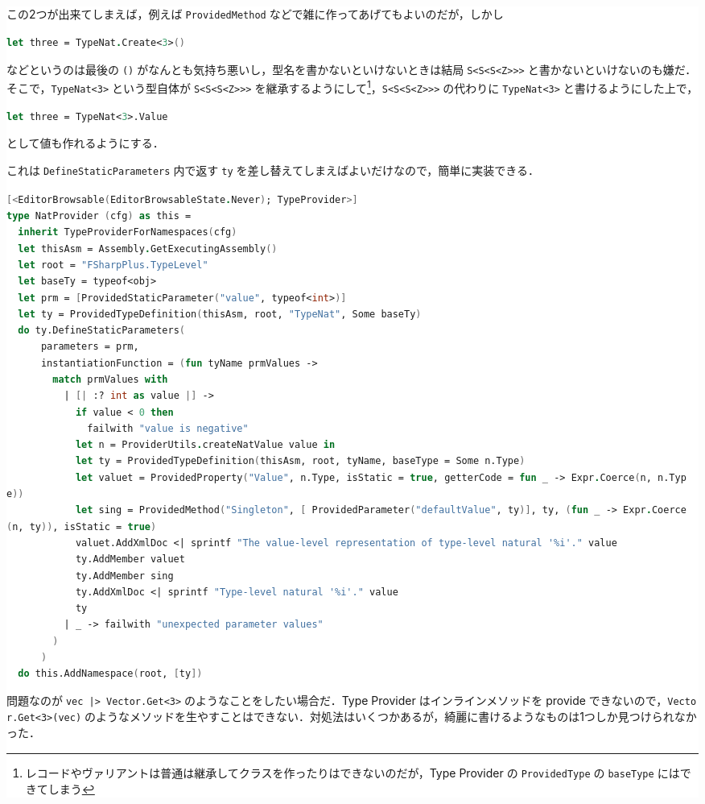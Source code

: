 この2つが出来てしまえば，例えば `ProvidedMethod` などで雑に作ってあげてもよいのだが，しかし

```fsharp
let three = TypeNat.Create<3>()
```

などというのは最後の `()` がなんとも気持ち悪いし，型名を書かないといけないときは結局 `S<S<S<Z>>>` と書かないといけないのも嫌だ．
そこで，`TypeNat<3>` という型自体が `S<S<S<Z>>>` を継承するようにして[^inherit]，`S<S<S<Z>>>` の代わりに `TypeNat<3>` と書けるようにした上で，

```fsharp
let three = TypeNat<3>.Value
```

として値も作れるようにする．

[^inherit]: レコードやヴァリアントは普通は継承してクラスを作ったりはできないのだが，Type Provider の `ProvidedType` の `baseType` にはできてしまう

これは `DefineStaticParameters` 内で返す `ty` を差し替えてしまえばよいだけなので，簡単に実装できる．

```fsharp
[<EditorBrowsable(EditorBrowsableState.Never); TypeProvider>]
type NatProvider (cfg) as this =
  inherit TypeProviderForNamespaces(cfg)
  let thisAsm = Assembly.GetExecutingAssembly()
  let root = "FSharpPlus.TypeLevel"
  let baseTy = typeof<obj>
  let prm = [ProvidedStaticParameter("value", typeof<int>)]
  let ty = ProvidedTypeDefinition(thisAsm, root, "TypeNat", Some baseTy)
  do ty.DefineStaticParameters(
      parameters = prm,
      instantiationFunction = (fun tyName prmValues ->
        match prmValues with
          | [| :? int as value |] ->
            if value < 0 then
              failwith "value is negative"
            let n = ProviderUtils.createNatValue value in
            let ty = ProvidedTypeDefinition(thisAsm, root, tyName, baseType = Some n.Type)
            let valuet = ProvidedProperty("Value", n.Type, isStatic = true, getterCode = fun _ -> Expr.Coerce(n, n.Type))
            let sing = ProvidedMethod("Singleton", [ ProvidedParameter("defaultValue", ty)], ty, (fun _ -> Expr.Coerce(n, ty)), isStatic = true)
            valuet.AddXmlDoc <| sprintf "The value-level representation of type-level natural '%i'." value
            ty.AddMember valuet
            ty.AddMember sing
            ty.AddXmlDoc <| sprintf "Type-level natural '%i'." value
            ty
          | _ -> failwith "unexpected parameter values"
        )
      )
  do this.AddNamespace(root, [ty])
```

問題なのが `vec |> Vector.Get<3>` のようなことをしたい場合だ．Type Provider はインラインメソッドを provide できないので，`Vector.Get<3>(vec)` のようなメソッドを生やすことはできない．対処法はいくつかあるが，綺麗に書けるようなものは1つしか見つけられなかった．


[^ionide]: [Ionide のとき](https://7colou.red/blog/2019/ionide-vim.html) は記事にしたのにね
[^vector-err]: コンパイルメッセージはちょっとわかりにくいかもしれない．要は静的アサーションの条件式が `False` を返したというエラーだ．もっと改善できないかは調査中
[^actual-impl]: なお，実際の FSharpPlus における[実装](https://github.com/fsprojects/FSharpPlus/blob/master/src/FSharpPlus/TypeLevel/TypeNat.fs)では，上で挙げたサンプルコードとは違う形で定義されている演算子が多いことをおことわりしておく．これは，これらの演算子を使ったインライン関数を定義した時に，「早すぎるオーバーロード解決」が起こって型変数に望まない形で制約がかかってしまうのを防ぐためのものである．具体的には，（実装が同じものを除いた）全ての種類の演算子をインライン関数でラップした[テストコード](https://github.com/fsprojects/FSharpPlus/blob/master/tests/FSharpPlus.Tests/TypeLevel.fs)のコンパイルがきちんと通るように定義してある
[^ext-method]: 矢印型（関数型）にも拡張メソッドを生やせるのは私もビックリした
[^turing-complete]: 以前，F# 上で[型レベルラムダ計算](https://github.com/cannorin/FSharp.TypeLevel/)を実装した．おそらく F# の型システムは Turing 完全である